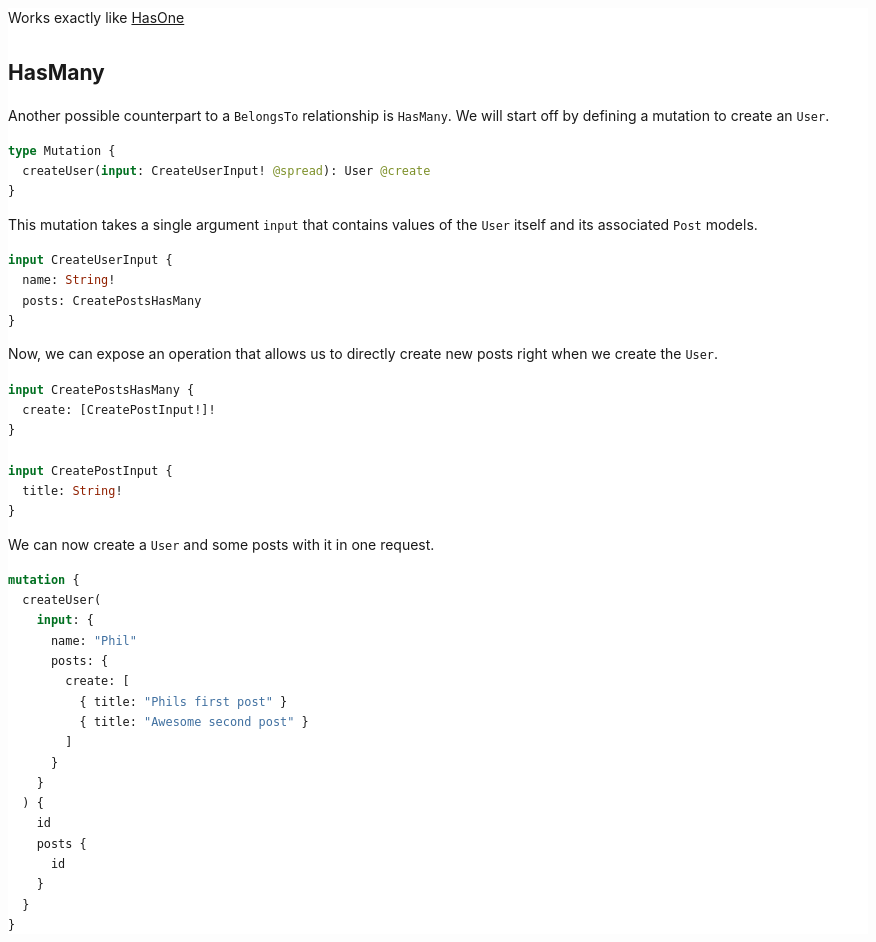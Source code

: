 Works exactly like [HasOne](#hasone)

## HasMany

Another possible counterpart to a `BelongsTo` relationship is `HasMany`.
We will start off by defining a mutation to create an `User`.

```graphql
type Mutation {
  createUser(input: CreateUserInput! @spread): User @create
}
```

This mutation takes a single argument `input` that contains values
of the `User` itself and its associated `Post` models.

```graphql
input CreateUserInput {
  name: String!
  posts: CreatePostsHasMany
}
```

Now, we can expose an operation that allows us to directly create new posts
right when we create the `User`.

```graphql
input CreatePostsHasMany {
  create: [CreatePostInput!]!
}

input CreatePostInput {
  title: String!
}
```

We can now create a `User` and some posts with it in one request.

```graphql
mutation {
  createUser(
    input: {
      name: "Phil"
      posts: {
        create: [
          { title: "Phils first post" }
          { title: "Awesome second post" }
        ]
      }
    }
  ) {
    id
    posts {
      id
    }
  }
}
```
